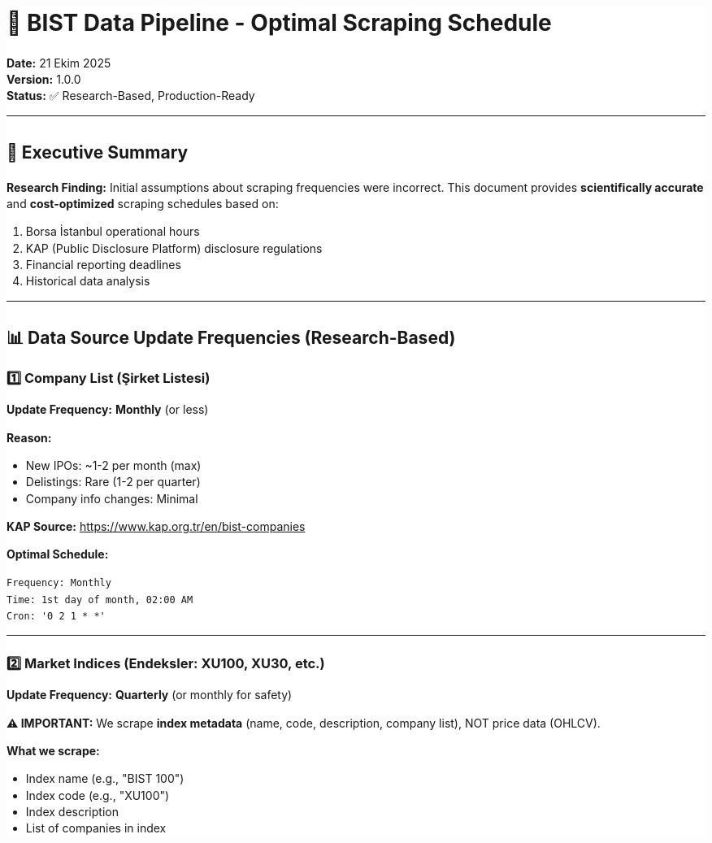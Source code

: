 # 📅 BIST Data Pipeline - Optimal Scraping Schedule

**Date:** 21 Ekim 2025  
**Version:** 1.0.0  
**Status:** ✅ Research-Based, Production-Ready

---

## 🎯 Executive Summary

**Research Finding:** Initial assumptions about scraping frequencies were incorrect. This document provides **scientifically accurate** and **cost-optimized** scraping schedules based on:

1. Borsa İstanbul operational hours
2. KAP (Public Disclosure Platform) disclosure regulations
3. Financial reporting deadlines
4. Historical data analysis

---

## 📊 Data Source Update Frequencies (Research-Based)

### **1️⃣ Company List (Şirket Listesi)**

**Update Frequency:** **Monthly** (or less)

**Reason:**
- New IPOs: ~1-2 per month (max)
- Delistings: Rare (1-2 per quarter)
- Company info changes: Minimal

**KAP Source:** https://www.kap.org.tr/en/bist-companies

**Optimal Schedule:**
```
Frequency: Monthly
Time: 1st day of month, 02:00 AM
Cron: '0 2 1 * *'
```

---

### **2️⃣ Market Indices (Endeksler: XU100, XU30, etc.)**

**Update Frequency:** **Quarterly** (or monthly for safety)

**⚠️ IMPORTANT:** We scrape **index metadata** (name, code, description, company list), NOT price data (OHLCV).

**What we scrape:**
- Index name (e.g., "BIST 100")
- Index code (e.g., "XU100")
- Index description
- List of companies in index
